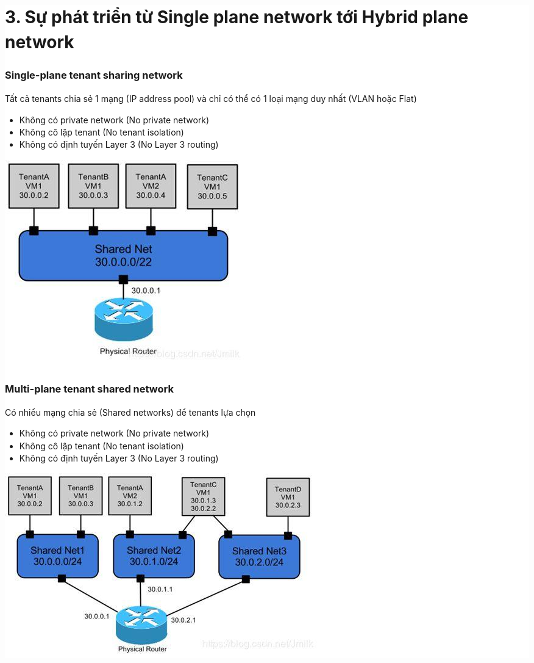 # 3. Sự phát triển từ Single plane network tới Hybrid plane network
### Single-plane tenant sharing network
Tất cả tenants chia sẻ 1 mạng (IP address pool) và chỉ có thể có 1 loại mạng duy nhất (VLAN hoặc Flat)

- Không có private network (No private network)
- Không cô lập tenant (No tenant isolation)
- Không có định tuyến Layer 3 (No Layer 3 routing)

<img src="..\images\Screenshot_130.png">

### Multi-plane tenant shared network
Có nhiểu mạng chia sẻ (Shared networks) để tenants lựa chọn

- Không có private network (No private network)
- Không cô lập tenant (No tenant isolation)
- Không có định tuyến Layer 3 (No Layer 3 routing)

<img src="..\images\Screenshot_131.png">
